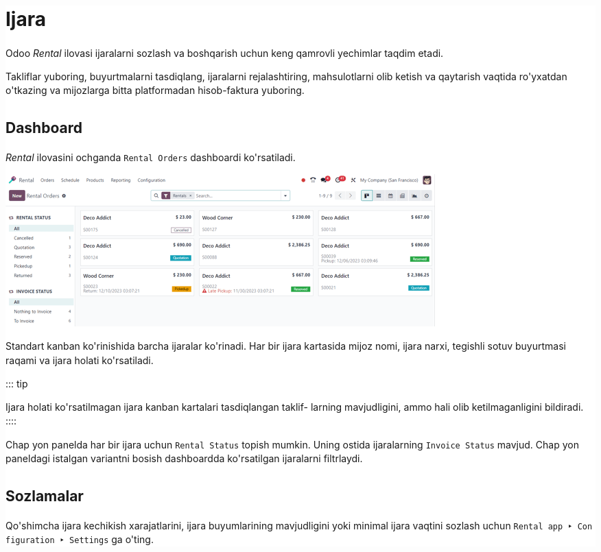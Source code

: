 # Ijara

Odoo *Rental* ilovasi ijaralarni sozlash va boshqarish uchun keng qamrovli
yechimlar taqdim etadi.

Takliflar yuboring, buyurtmalarni tasdiqlang, ijaralarni rejalashtiring,
mahsulotlarni olib ketish va qaytarish vaqtida ro'yxatdan o'tkazing va
mijozlarga bitta platformadan hisob-faktura yuboring.

## Dashboard 

*Rental* ilovasini ochganda
`Rental Orders` dashboardi
ko'rsatiladi.

![Odoo Rental ilovasida mavjud bo'lgan Rental Orders dashboardi namunasi.](rental-orders-dashboard.png)

Standart kanban ko'rinishida barcha ijaralar ko'rinadi. Har bir ijara
kartasida mijoz nomi, ijara narxi, tegishli sotuv buyurtmasi raqami
va ijara holati ko'rsatiladi.

::: tip

Ijara holati ko'rsatilmagan ijara kanban kartalari tasdiqlangan taklif-
larning mavjudligini, ammo hali olib ketilmaganligini bildiradi.
::::

Chap yon panelda har bir ijara uchun `Rental Status` topish mumkin. Uning ostida
ijaralarning `Invoice Status`
mavjud. Chap yon paneldagi istalgan variantni bosish dashboardda
ko'rsatilgan ijaralarni filtrlaydi.

## Sozlamalar

Qo'shimcha ijara kechikish xarajatlarini, ijara buyumlarining mavjudligini
yoki minimal ijara vaqtini sozlash uchun
`Rental app ‣ Configuration ‣ Settings` ga o'ting.
